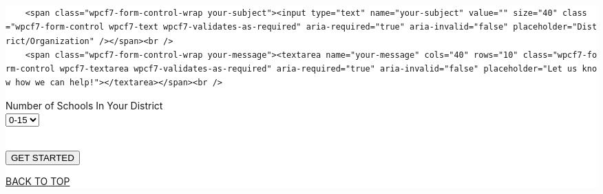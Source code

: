         <span class="wpcf7-form-control-wrap your-subject"><input type="text" name="your-subject" value="" size="40" class="wpcf7-form-control wpcf7-text wpcf7-validates-as-required" aria-required="true" aria-invalid="false" placeholder="District/Organization" /></span><br />
        <span class="wpcf7-form-control-wrap your-message"><textarea name="your-message" cols="40" rows="10" class="wpcf7-form-control wpcf7-textarea wpcf7-validates-as-required" aria-required="true" aria-invalid="false" placeholder="Let us know how we can help!"></textarea></span><br />
Number of Schools In Your District<br />
        <span class="wpcf7-form-control-wrap numberofschools"><select name="numberofschools" class="wpcf7-form-control wpcf7-select wpcf7-validates-as-required" aria-required="true" aria-invalid="false"><option value="0-15">0-15</option><option value="15+">15+</option></select></span>
    </div>
<div class="col-xs-12  col-md-12">
<input type='hidden' id="zc_gad" name="zc_gad" value=""/><br />
      <input type="submit" value="GET STARTED" class="wpcf7-form-control wpcf7-submit btn btn-primary pull-right" />
    </div>
</p></div>
</div>
<div class="wpcf7-response-output wpcf7-display-none"></div></form></div></p></div></div></div></div><div id="pgc-1328-5-2"  class="panel-grid-cell panel-grid-cell-empty"  data-weight="0.049751243782" ></div></div><div id="pg-1328-6"  class="panel-grid panel-no-style" ><div id="pgc-1328-6-0"  class="panel-grid-cell"  data-weight="1" ><div id="panel-1328-6-0-0" class="so-panel widget widget_pw_call_to_action widget-call-to-action panel-first-child panel-last-child" data-index="9" data-style="{&quot;background_display&quot;:&quot;tile&quot;,&quot;featured_widgets&quot;:&quot;&quot;,&quot;bigger_title&quot;:&quot;&quot;}" >				<div class="call-to-action">
					<div class="call-to-action__text">
											</div>
					<div class="call-to-action__button">
						<a href="#TOP">BACK TO TOP</a>					</div>
				</div>
			</div></div></div></div>

<style type="text/css" class="panels-style" data-panels-style-for-post="1328">@import url(https://ihtusa.com/wp-content/plugins/siteorigin-panels/inc/../css/front-flex.css); #pgc-1328-0-0 , #pgc-1328-6-0 { width:100%;width:calc(100% - ( 0 * 30px ) ) } #pg-1328-0 , #pg-1328-1 , #pg-1328-2 , #pg-1328-3 , #pg-1328-4 , #pg-1328-5 , #pl-1328 .so-panel { margin-bottom:30px } #pgc-1328-1-0 , #pgc-1328-1-2 , #pgc-1328-5-0 , #pgc-1328-5-2 { width:4.9751%;width:calc(4.9751% - ( 0.950248756218 * 30px ) ) } #pgc-1328-1-1 , #pgc-1328-5-1 { width:90.0498%;width:calc(90.0498% - ( 0.099502487564 * 30px ) ) } #pgc-1328-2-0 , #pgc-1328-2-1 , #pgc-1328-3-0 , #pgc-1328-3-1 , #pgc-1328-4-0 , #pgc-1328-4-1 { width:50%;width:calc(50% - ( 0.5 * 30px ) ) } #pl-1328 .so-panel:last-child { margin-bottom:0px } @media (max-width:780px){ #pg-1328-0.panel-no-style, #pg-1328-0.panel-has-style > .panel-row-style , #pg-1328-1.panel-no-style, #pg-1328-1.panel-has-style > .panel-row-style , #pg-1328-2.panel-no-style, #pg-1328-2.panel-has-style > .panel-row-style , #pg-1328-3.panel-no-style, #pg-1328-3.panel-has-style > .panel-row-style , #pg-1328-4.panel-no-style, #pg-1328-4.panel-has-style > .panel-row-style , #pg-1328-5.panel-no-style, #pg-1328-5.panel-has-style > .panel-row-style , #pg-1328-6.panel-no-style, #pg-1328-6.panel-has-style > .panel-row-style { -webkit-flex-direction:column;-ms-flex-direction:column;flex-direction:column } #pg-1328-0 .panel-grid-cell , #pg-1328-1 .panel-grid-cell , #pg-1328-2 .panel-grid-cell , #pg-1328-3 .panel-grid-cell , #pg-1328-4 .panel-grid-cell , #pg-1328-5 .panel-grid-cell , #pg-1328-6 .panel-grid-cell { margin-right:0 } #pg-1328-0 .panel-grid-cell , #pg-1328-1 .panel-grid-cell , #pg-1328-2 .panel-grid-cell , #pg-1328-3 .panel-grid-cell , #pg-1328-4 .panel-grid-cell , #pg-1328-5 .panel-grid-cell , #pg-1328-6 .panel-grid-cell { width:100% } #pgc-1328-1-0 , #pgc-1328-1-1 , #pgc-1328-2-0 , #pgc-1328-3-0 , #pgc-1328-4-0 , #pgc-1328-5-0 , #pgc-1328-5-1 { margin-bottom:30px } #pl-1328 .panel-grid-cell { padding:0 } #pl-1328 .panel-grid .panel-grid-cell-empty { display:none } #pl-1328 .panel-grid .panel-grid-cell-mobile-last { margin-bottom:0px }  } </style>